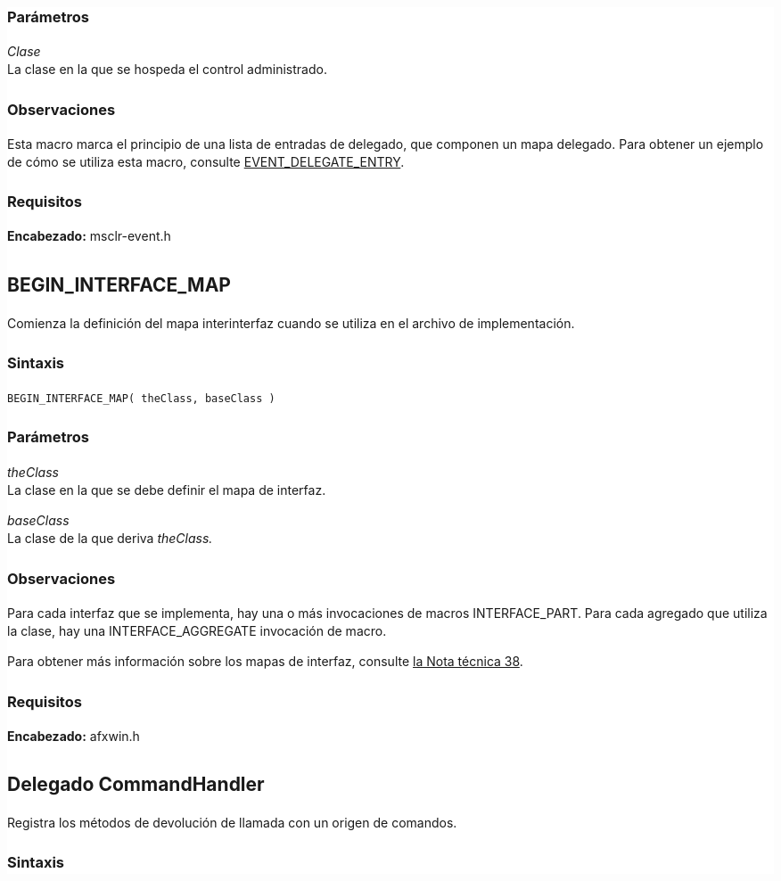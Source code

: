 ### <a name="parameters"></a>Parámetros

*Clase*<br/>
La clase en la que se hospeda el control administrado.

### <a name="remarks"></a>Observaciones

Esta macro marca el principio de una lista de entradas de delegado, que componen un mapa delegado. Para obtener un ejemplo de cómo se utiliza esta macro, consulte [EVENT_DELEGATE_ENTRY](#event_delegate_entry).

### <a name="requirements"></a>Requisitos

**Encabezado:** msclr-event.h

## <a name="begin_interface_map"></a><a name="begin_interface_map"></a>BEGIN_INTERFACE_MAP

Comienza la definición del mapa interinterfaz cuando se utiliza en el archivo de implementación.

### <a name="syntax"></a>Sintaxis

```
BEGIN_INTERFACE_MAP( theClass, baseClass )
```

### <a name="parameters"></a>Parámetros

*theClass*<br/>
La clase en la que se debe definir el mapa de interfaz.

*baseClass*<br/>
La clase de la que deriva *theClass.*

### <a name="remarks"></a>Observaciones

Para cada interfaz que se implementa, hay una o más invocaciones de macros INTERFACE_PART. Para cada agregado que utiliza la clase, hay una INTERFACE_AGGREGATE invocación de macro.

Para obtener más información sobre los mapas de interfaz, consulte [la Nota técnica 38](../tn038-mfc-ole-iunknown-implementation.md).

### <a name="requirements"></a>Requisitos

**Encabezado:** afxwin.h

## <a name="commandhandler-delegate"></a><a name="commandhandler"></a>Delegado CommandHandler

Registra los métodos de devolución de llamada con un origen de comandos.

### <a name="syntax"></a>Sintaxis

